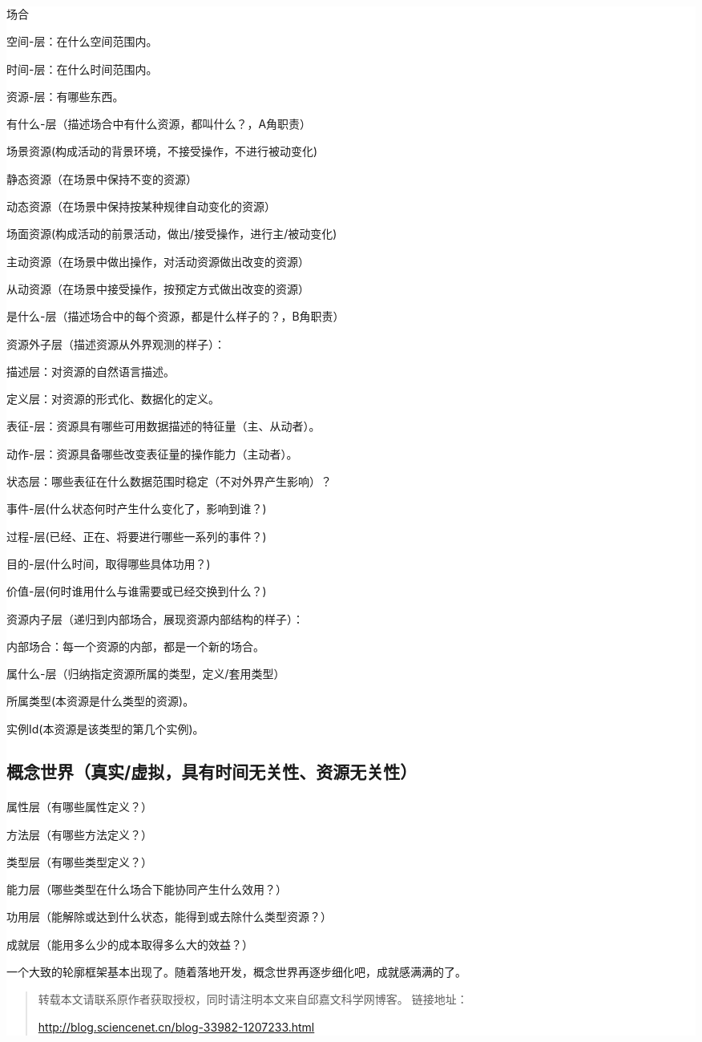 场合

空间-层：在什么空间范围内。

时间-层：在什么时间范围内。

资源-层：有哪些东西。

有什么-层（描述场合中有什么资源，都叫什么？，A角职责）

场景资源(构成活动的背景环境，不接受操作，不进行被动变化)

静态资源（在场景中保持不变的资源）

动态资源（在场景中保持按某种规律自动变化的资源）

场面资源(构成活动的前景活动，做出/接受操作，进行主/被动变化)

主动资源（在场景中做出操作，对活动资源做出改变的资源）

从动资源（在场景中接受操作，按预定方式做出改变的资源）

是什么-层（描述场合中的每个资源，都是什么样子的？，B角职责）

资源外子层（描述资源从外界观测的样子）：

描述层：对资源的自然语言描述。

定义层：对资源的形式化、数据化的定义。

表征-层：资源具有哪些可用数据描述的特征量（主、从动者）。

动作-层：资源具备哪些改变表征量的操作能力（主动者）。

状态层：哪些表征在什么数据范围时稳定（不对外界产生影响）？

事件-层(什么状态何时产生什么变化了，影响到谁？)

过程-层(已经、正在、将要进行哪些一系列的事件？)

目的-层(什么时间，取得哪些具体功用？)

价值-层(何时谁用什么与谁需要或已经交换到什么？)

资源内子层（递归到内部场合，展现资源内部结构的样子）：

内部场合：每一个资源的内部，都是一个新的场合。

属什么-层（归纳指定资源所属的类型，定义/套用类型）

所属类型(本资源是什么类型的资源)。

实例Id(本资源是该类型的第几个实例)。

## **概念世界（真实/虚拟，具有时间无关性、资源无关性）**

属性层（有哪些属性定义？）

方法层（有哪些方法定义？）

类型层（有哪些类型定义？）

能力层（哪些类型在什么场合下能协同产生什么效用？）

功用层（能解除或达到什么状态，能得到或去除什么类型资源？）

成就层（能用多么少的成本取得多么大的效益？）



一个大致的轮廓框架基本出现了。随着落地开发，概念世界再逐步细化吧，成就感满满的了。





> 转载本文请联系原作者获取授权，同时请注明本文来自邱嘉文科学网博客。
> 链接地址：
>
> [http://blog.sciencenet.cn/blog-33982-1207233.html ](http://blog.sciencenet.cn/blog-33982-1207233.html)
